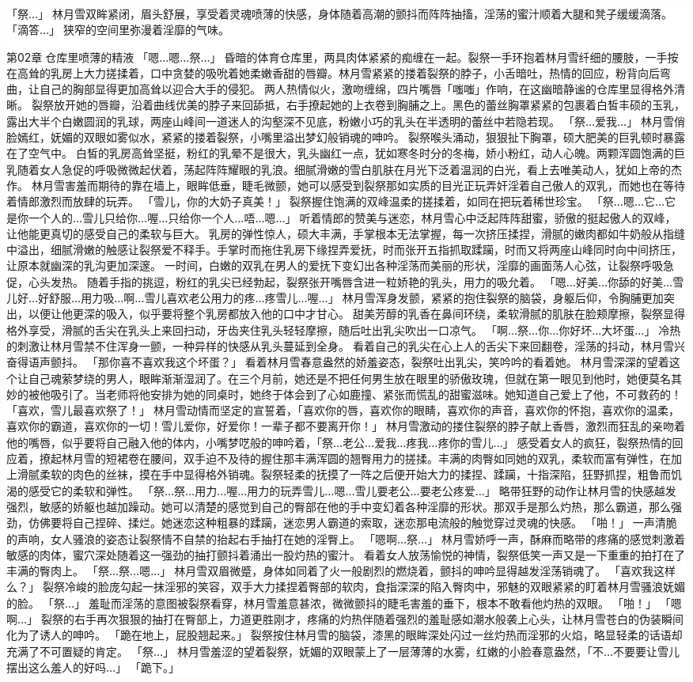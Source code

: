 「祭…」
林月雪双眸紧闭，眉头舒展，享受着灵魂喷薄的快感，身体随着高潮的颤抖而阵阵抽搐，淫荡的蜜汁顺着大腿和凳子缓缓滴落。
「滴答…」
狭窄的空间里弥漫着淫靡的气味。


第02章 仓库里喷薄的精液
「嗯…嗯…祭…」
昏暗的体育仓库里，两具肉体紧紧的痴缠在一起。裂祭一手环抱着林月雪纤细的腰肢，一手按在高耸的乳房上大力搓揉着，口中贪婪的吸吮着她柔嫩香甜的唇瓣。林月雪紧紧的搂着裂祭的脖子，小舌暗吐，热情的回应，粉背向后弯曲，让自己的胸部显得更加高耸以迎合大手的侵犯。
两人热情似火，激吻缠绵，四片嘴唇「嗤嗤」作响，在这幽暗静谧的仓库里显得格外清晰。
裂祭放开她的唇瓣，沿着曲线优美的脖子来回舔抵，右手撩起她的上衣卷到胸脯之上。黑色的蕾丝胸罩紧紧的包裹着白皙丰硕的玉乳，露出大半个白嫩圆润的乳球，两座山峰间一道迷人的沟壑深不见底，粉嫩小巧的乳头在半透明的蕾丝中若隐若现。
「祭…爱我…」
林月雪俏脸嫣红，妩媚的双眼如雾似水，紧紧的搂着裂祭，小嘴里溢出梦幻般销魂的呻吟。
裂祭喉头涌动，狠狠扯下胸罩，硕大肥美的巨乳顿时暴露在了空气中。
白皙的乳房高耸坚挺，粉红的乳晕不是很大，乳头幽红一点，犹如寒冬时分的冬梅，娇小粉红，动人心魄。两颗浑圆饱满的巨乳随着女人急促的呼吸微微起伏着，荡起阵阵耀眼的乳浪。细腻滑嫩的雪白肌肤在月光下泛着温润的白光，看上去唯美动人，犹如上帝的杰作。
林月雪害羞而期待的靠在墙上，眼眸低垂，睫毛微颤，她可以感受到裂祭那如实质的目光正玩弄奸淫着自己傲人的双乳，而她也在等待着情郎激烈而放肆的玩弄。
「雪儿，你的大奶子真美！」
裂祭握住饱满的双峰温柔的搓揉着，如同在把玩着稀世珍宝。
「祭…嗯…它…它是你一个人的…雪儿只给你…喔…只给你一个人…唔…嗯…」
听着情郎的赞美与迷恋，林月雪心中泛起阵阵甜蜜，骄傲的挺起傲人的双峰，让他能更真切的感受自己的柔软与巨大。
乳房的弹性惊人，硕大丰满，手掌根本无法掌握，每一次挤压揉捏，滑腻的嫩肉都如牛奶般从指缝中溢出，细腻滑嫩的触感让裂祭爱不释手。手掌时而拖住乳房下缘捏弄爱抚，时而张开五指抓取蹂躏，时而又将两座山峰同时向中间挤压，让原本就幽深的乳沟更加深邃。
一时间，白嫩的双乳在男人的爱抚下变幻出各种淫荡而美丽的形状，淫靡的画面荡人心弦，让裂祭呼吸急促，心头发热。
随着手指的挑逗，粉红的乳尖已经勃起，裂祭张开嘴唇含进一粒娇艳的乳头，用力的吸允着。
「嗯…好美…你舔的好美…雪儿好…好舒服…用力吸…啊…雪儿喜欢老公用力的疼…疼雪儿…喔…」
林月雪浑身发颤，紧紧的抱住裂祭的脑袋，身躯后仰，令胸脯更加突出，以便让他更深的吸入，似乎要将整个乳房都放入他的口中才甘心。
甜美芳醇的乳香在鼻间环绕，柔软滑腻的肌肤在脸颊摩擦，裂祭显得格外享受，滑腻的舌尖在乳头上来回扫动，牙齿夹住乳头轻轻摩擦，随后吐出乳尖吹出一口凉气。
「啊…祭…你…你好坏…大坏蛋…」
冷热的刺激让林月雪禁不住浑身一颤，一种异样的快感从乳头蔓延到全身。
看着自己的乳尖在心上人的舌尖下来回翻卷，淫荡的抖动，林月雪兴奋得语声颤抖。
「那你喜不喜欢我这个坏蛋？」
看着林月雪春意盎然的娇羞姿态，裂祭吐出乳尖，笑吟吟的看着她。
林月雪深深的望着这个让自己魂萦梦绕的男人，眼眸渐渐湿润了。在三个月前，她还是不把任何男生放在眼里的骄傲玫瑰，但就在第一眼见到他时，她便莫名其妙的被他吸引了。当老师将他安排为她的同桌时，她终于体会到了心如鹿撞、紧张而慌乱的甜蜜滋味。她知道自己爱上了他，不可救药的！
「喜欢，雪儿最喜欢祭了！」
林月雪动情而坚定的宣誓着，「喜欢你的唇，喜欢你的眼睛，喜欢你的声音，喜欢你的怀抱，喜欢你的温柔，喜欢你的霸道，喜欢你的一切！雪儿爱你，好爱你！一辈子都不要离开你！」
林月雪激动的搂住裂祭的脖子献上香唇，激烈而狂乱的亲吻着他的嘴唇，似乎要将自己融入他的体内，小嘴梦呓般的呻吟着，「祭…老公…爱我…疼我…疼你的雪儿…」
感受着女人的疯狂，裂祭热情的回应着，撩起林月雪的短裙卷在腰间，双手迫不及待的握住那丰满浑圆的翘臀用力的搓揉。丰满的肉臀如同她的双乳，柔软而富有弹性，在加上滑腻柔软的肉色的丝袜，摸在手中显得格外销魂。裂祭轻柔的抚摸了一阵之后便开始大力的揉捏、蹂躏，十指深陷，狂野抓捏，粗鲁而饥渴的感受它的柔软和弹性。
「祭…祭…用力…喔…用力的玩弄雪儿…嗯…雪儿要老公…要老公疼爱…」
略带狂野的动作让林月雪的快感越发强烈，敏感的娇躯也越加躁动。她可以清楚的感觉到自己的臀部在他的手中变幻着各种淫靡的形状。那双手是那么灼热，那么霸道，那么强劲，仿佛要将自己捏碎、揉烂。她迷恋这种粗暴的蹂躏，迷恋男人霸道的索取，迷恋那电流般的触觉穿过灵魂的快感。
「啪！」
一声清脆的声响，女人骚浪的姿态让裂祭情不自禁的抬起右手抽打在她的淫臀上。
「嗯啊…祭…」
林月雪娇呼一声，酥麻而略带的疼痛的感觉刺激着敏感的肉体，蜜穴深处随着这一强劲的抽打颤抖着涌出一股灼热的蜜汁。
看着女人放荡愉悦的神情，裂祭低笑一声又是一下重重的拍打在了丰满的臀肉上。
「祭…祭…嗯…」
林月雪双眉微蹙，身体如同着了火一般剧烈的燃烧着，颤抖的呻吟显得越发淫荡销魂了。
「喜欢我这样么？」
裂祭冷峻的脸庞勾起一抹淫邪的笑容，双手大力揉捏着臀部的软肉，食指深深的陷入臀肉中，邪魅的双眼紧紧的盯着林月雪骚浪妩媚的脸。
「祭…」
羞耻而淫荡的意图被裂祭看穿，林月雪羞意甚浓，微微颤抖的睫毛害羞的垂下，根本不敢看他灼热的双眼。
「啪！」
「嗯啊…」
裂祭的右手再次狠狠的抽打在臀部上，力道更胜刚才，疼痛的灼热伴随着强烈的羞耻感如潮水般袭上心头，让林月雪苍白的伪装瞬间化为了诱人的呻吟。
「跪在地上，屁股翘起来。」
裂祭按住林月雪的脑袋，漆黑的眼眸深处闪过一丝灼热而淫邪的火焰，略显轻柔的话语却充满了不可置疑的肯定。
「祭…」
林月雪羞涩的望着裂祭，妩媚的双眼蒙上了一层薄薄的水雾，红嫩的小脸春意盎然，「不…不要要让雪儿摆出这么羞人的好吗…」
「跪下。」